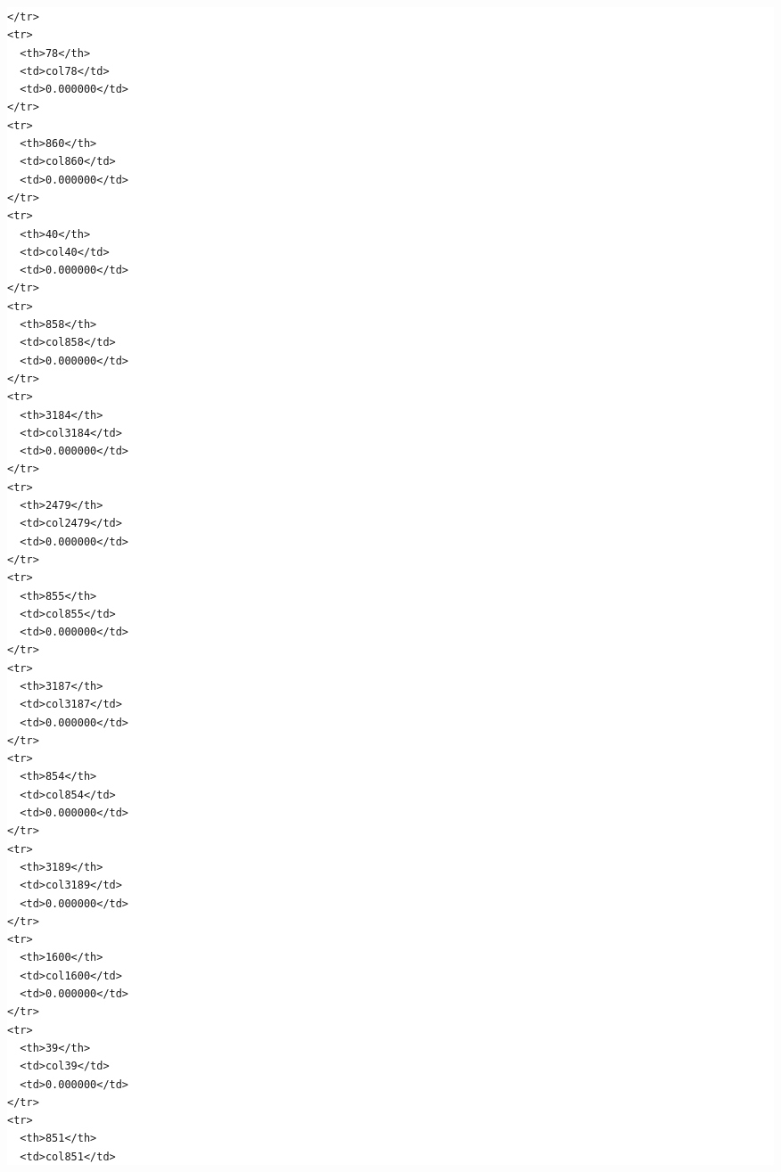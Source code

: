     </tr>
    <tr>
      <th>78</th>
      <td>col78</td>
      <td>0.000000</td>
    </tr>
    <tr>
      <th>860</th>
      <td>col860</td>
      <td>0.000000</td>
    </tr>
    <tr>
      <th>40</th>
      <td>col40</td>
      <td>0.000000</td>
    </tr>
    <tr>
      <th>858</th>
      <td>col858</td>
      <td>0.000000</td>
    </tr>
    <tr>
      <th>3184</th>
      <td>col3184</td>
      <td>0.000000</td>
    </tr>
    <tr>
      <th>2479</th>
      <td>col2479</td>
      <td>0.000000</td>
    </tr>
    <tr>
      <th>855</th>
      <td>col855</td>
      <td>0.000000</td>
    </tr>
    <tr>
      <th>3187</th>
      <td>col3187</td>
      <td>0.000000</td>
    </tr>
    <tr>
      <th>854</th>
      <td>col854</td>
      <td>0.000000</td>
    </tr>
    <tr>
      <th>3189</th>
      <td>col3189</td>
      <td>0.000000</td>
    </tr>
    <tr>
      <th>1600</th>
      <td>col1600</td>
      <td>0.000000</td>
    </tr>
    <tr>
      <th>39</th>
      <td>col39</td>
      <td>0.000000</td>
    </tr>
    <tr>
      <th>851</th>
      <td>col851</td>